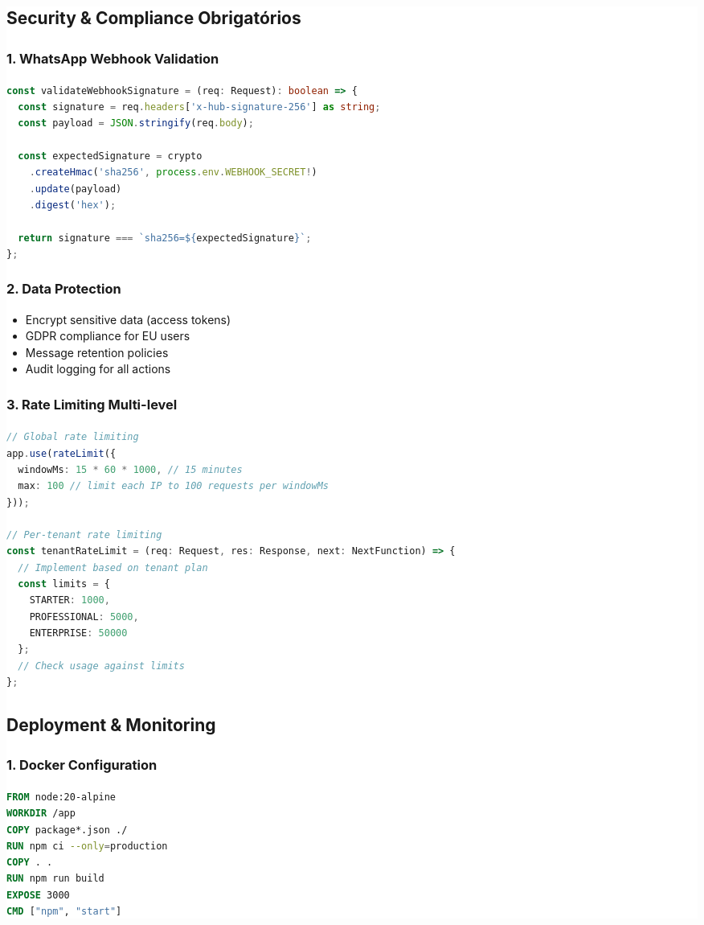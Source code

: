 ## Security & Compliance Obrigatórios

### 1. WhatsApp Webhook Validation
```typescript
const validateWebhookSignature = (req: Request): boolean => {
  const signature = req.headers['x-hub-signature-256'] as string;
  const payload = JSON.stringify(req.body);
  
  const expectedSignature = crypto
    .createHmac('sha256', process.env.WEBHOOK_SECRET!)
    .update(payload)
    .digest('hex');
    
  return signature === `sha256=${expectedSignature}`;
};
```

### 2. Data Protection
- Encrypt sensitive data (access tokens)
- GDPR compliance for EU users
- Message retention policies
- Audit logging for all actions

### 3. Rate Limiting Multi-level
```typescript
// Global rate limiting
app.use(rateLimit({
  windowMs: 15 * 60 * 1000, // 15 minutes
  max: 100 // limit each IP to 100 requests per windowMs
}));

// Per-tenant rate limiting
const tenantRateLimit = (req: Request, res: Response, next: NextFunction) => {
  // Implement based on tenant plan
  const limits = {
    STARTER: 1000,
    PROFESSIONAL: 5000,
    ENTERPRISE: 50000
  };
  // Check usage against limits
};
```

## Deployment & Monitoring

### 1. Docker Configuration
```dockerfile
FROM node:20-alpine
WORKDIR /app
COPY package*.json ./
RUN npm ci --only=production
COPY . .
RUN npm run build
EXPOSE 3000
CMD ["npm", "start"]
```
